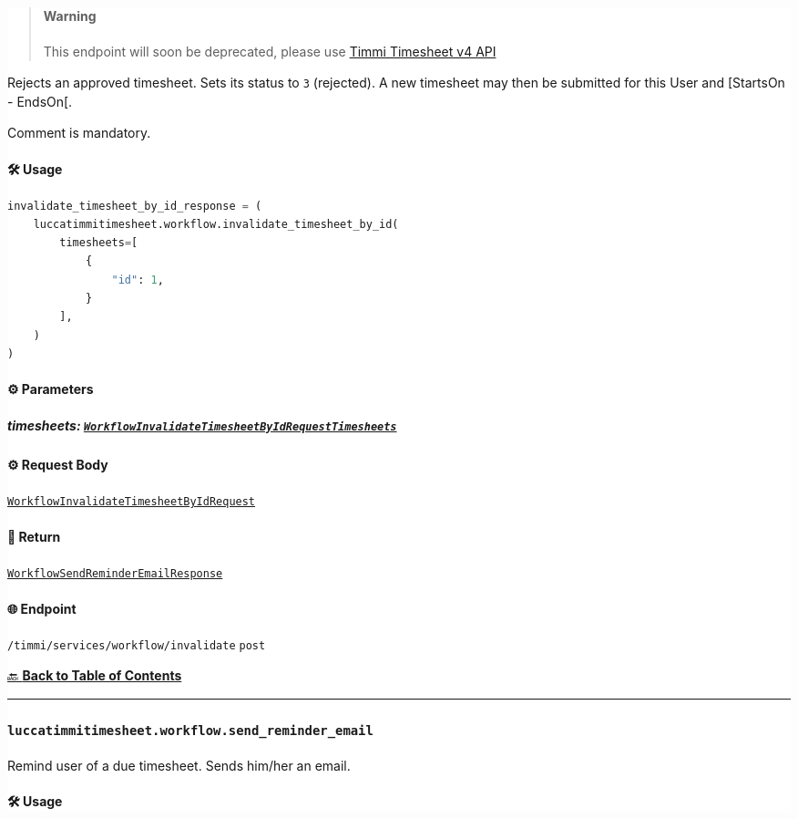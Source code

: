  
>#### Warning
> This endpoint will soon be deprecated, please use [Timmi Timesheet v4 API](../reference/Timmi-Timesheet.yaml/paths/~1timmi-timesheet~1api~1timesheets~1{id}~1invalidate/post)

Rejects an approved timesheet. Sets its status to `3` (rejected). A new timesheet may then be submitted for this User and [StartsOn - EndsOn[.

Comment is mandatory.

#### 🛠️ Usage<a id="🛠️-usage"></a>

```python
invalidate_timesheet_by_id_response = (
    luccatimmitimesheet.workflow.invalidate_timesheet_by_id(
        timesheets=[
            {
                "id": 1,
            }
        ],
    )
)
```

#### ⚙️ Parameters<a id="⚙️-parameters"></a>

##### timesheets: [`WorkflowInvalidateTimesheetByIdRequestTimesheets`](./lucca_timmi_timesheet_python_sdk/type/workflow_invalidate_timesheet_by_id_request_timesheets.py)<a id="timesheets-workflowinvalidatetimesheetbyidrequesttimesheetslucca_timmi_timesheet_python_sdktypeworkflow_invalidate_timesheet_by_id_request_timesheetspy"></a>

#### ⚙️ Request Body<a id="⚙️-request-body"></a>

[`WorkflowInvalidateTimesheetByIdRequest`](./lucca_timmi_timesheet_python_sdk/type/workflow_invalidate_timesheet_by_id_request.py)
#### 🔄 Return<a id="🔄-return"></a>

[`WorkflowSendReminderEmailResponse`](./lucca_timmi_timesheet_python_sdk/pydantic/workflow_send_reminder_email_response.py)

#### 🌐 Endpoint<a id="🌐-endpoint"></a>

`/timmi/services/workflow/invalidate` `post`

[🔙 **Back to Table of Contents**](#table-of-contents)

---

### `luccatimmitimesheet.workflow.send_reminder_email`<a id="luccatimmitimesheetworkflowsend_reminder_email"></a>

Remind user of a due timesheet. Sends him/her an email.

#### 🛠️ Usage<a id="🛠️-usage"></a>
